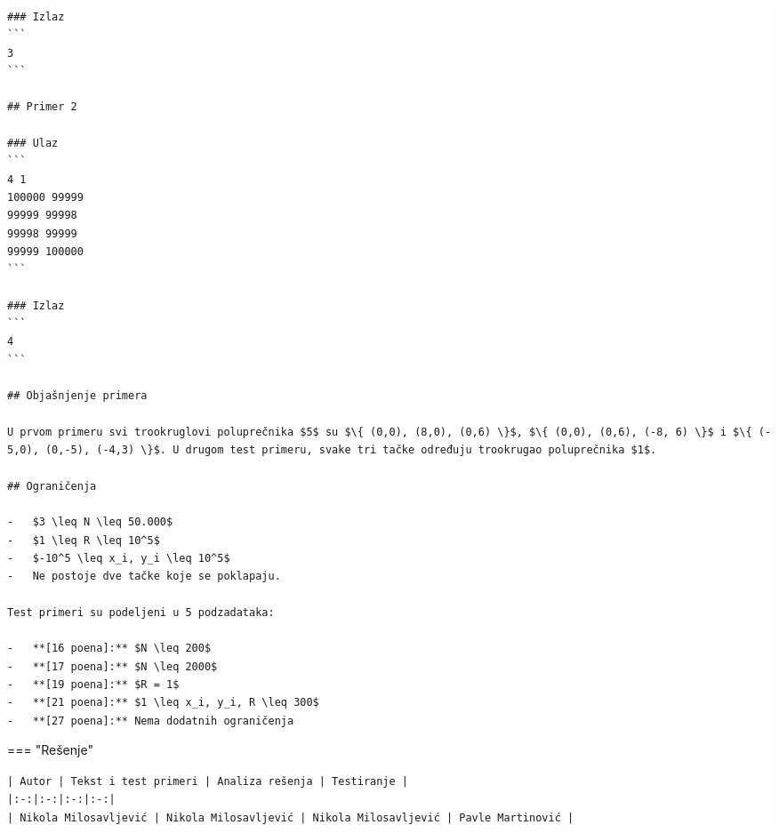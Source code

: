 	### Izlaz
	```
	3
	```
	
	## Primer 2
	
	### Ulaz
	```
	4 1
	100000 99999
	99999 99998
	99998 99999
	99999 100000
	```
	
	### Izlaz
	```
	4
	```
	
	## Objašnjenje primera
	
	U prvom primeru svi trookruglovi poluprečnika $5$ su $\{ (0,0), (8,0), (0,6) \}$, $\{ (0,0), (0,6), (-8, 6) \}$ i $\{ (-5,0), (0,-5), (-4,3) \}$. U drugom test primeru, svake tri tačke određuju trookrugao poluprečnika $1$.
	
	## Ograničenja
	
	-   $3 \leq N \leq 50.000$
	-   $1 \leq R \leq 10^5$
	-   $-10^5 \leq x_i, y_i \leq 10^5$
	-   Ne postoje dve tačke koje se poklapaju.
	
	Test primeri su podeljeni u 5 podzadataka:
	
	-   **[16 poena]:** $N \leq 200$
	-   **[17 poena]:** $N \leq 2000$
	-   **[19 poena]:** $R = 1$
	-   **[21 poena]:** $1 \leq x_i, y_i, R \leq 300$
	-   **[27 poena]:** Nema dodatnih ograničenja
	
=== "Rešenje"
	
	| Autor | Tekst i test primeri | Analiza rеšenja | Testiranje |
	|:-:|:-:|:-:|:-:|
	| Nikola Milosavljević | Nikola Milosavljević | Nikola Milosavljević | Pavle Martinović |
	
	